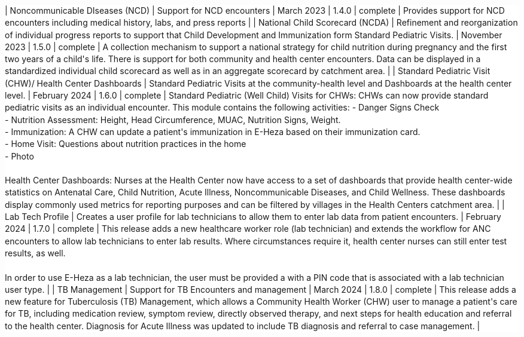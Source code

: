 | Noncommunicable DIseases (NCD)                                 | Support for NCD encounters                                                                                                                                                             | March 2023     | 1.4.0      | complete | Provides support for NCD encounters including medical history, labs, and press reports                                                                                                                                                                                                                                                                                                                                                                                                                                                                                                                                                                                                                                                                                                                                                                                     |
| National Child Scorecard (NCDA)                                | Refinement and reorganization of individual progress reports to support that Child Development and Immunization form Standard Pediatric Visits.                                        | November 2023  | 1.5.0      | complete | A collection mechanism to support a national strategy for child nutrition during pregnancy and the first two years of a child's life. There is support for both community and health center encounters. Data can be displayed in a standardized individual child scorecard as well as in an aggregate scorecard by catchment area.                                                                                                                                                                                                                                                                                                                                                                                                                                                                                                                                         |
| Standard Pediatric Visit (CHW)/ Health Center Dashboards       | Standard Pediatric Visits at the community-health level and Dashboards at the health center level.                                                                                     | February 2024  | 1.6.0      | complete | Standard Pediatric (Well Child) Visits for CHWs: CHWs can now provide standard pediatric visits as an individual encounter. This module contains the following activities: - Danger Signs Check<br>\- Nutrition Assessment: Height, Head Circumference, MUAC, Nutrition Signs, Weight.<br>\- Immunization: A CHW can update a patient's immunization in E-Heza based on their immunization card.<br>\- Home Visit: Questions about nutrition practices in the home<br>\- Photo<br><br>Health Center Dashboards: Nurses at the Health Center now have access to a set of dashboards that provide health center-wide statistics on Antenatal Care, Child Nutrition, Acute Illness, Noncommunicable Diseases, and Child Wellness. These dashboards display commonly used metrics for reporting purposes and can be filtered by villages in the Health Centers catchment area. |
| Lab Tech Profile                                               | Creates a user profile for lab technicians to allow them to enter lab data from patient encounters.                                                                                    | February 2024  | 1.7.0      | complete | This release adds a new healthcare worker role (lab technician) and extends the workflow for ANC encounters to allow lab technicians to enter lab results. Where circumstances require it, health center nurses can still enter test results, as well.<br><br>In order to use E-Heza as a lab technician, the user must be provided a with a PIN code that is associated with a lab technician user type.                                                                                                                                                                                                                                                                                                                                                                                                                                                                  |
| TB Management                                                  | Support for TB Encounters and management                                                                                                                                               | March 2024     | 1.8.0      | complete | This release adds a new feature for Tuberculosis (TB) Management, which allows a Community Health Worker (CHW) user to manage a patient's care for TB, including medication review, symptom review, directly observed therapy, and next steps for health education and referral to the health center. Diagnosis for Acute Illness was updated to include TB diagnosis and referral to case management.                                                                                                                                                                                                                                                                                                                                                                                                                                                                     |